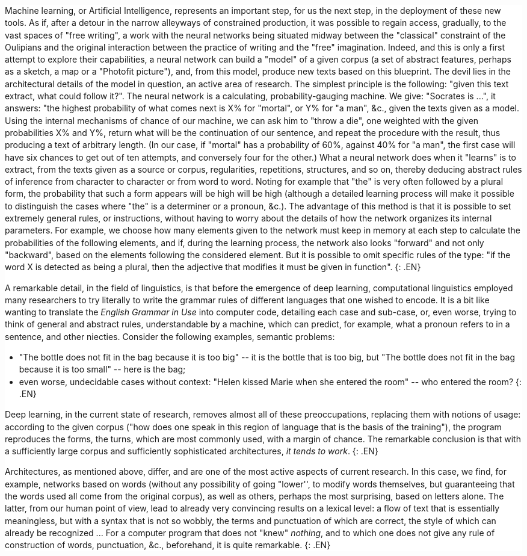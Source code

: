 Machine learning, or Artificial Intelligence, represents an important step, for us the next step, in the deployment of these new tools. As if, after a detour in the narrow alleyways of constrained production, it was possible to regain access, gradually, to the vast spaces of "free writing", a work with the neural networks being situated midway between the "classical" constraint of the Oulipians and the original interaction between the practice of writing and the "free" imagination. Indeed, and this is only a first attempt to explore their capabilities, a neural network can build a "model" of a given corpus (a set of abstract features, perhaps as a sketch, a map or a "Photofit picture"), and, from this model, produce new texts based on this blueprint. The devil lies in the architectural details of the model in question, an active area of research. The simplest principle is the following: "given this text extract, what could follow it?". The neural network is a calculating, probability-gauging machine. We give: "Socrates is ...", it answers: "the highest probability of what comes next is X% for "mortal", or Y% for "a man", &c., given the texts given as a model. Using the internal mechanisms of chance of our machine, we can ask him to "throw a die", one weighted with the given probabilities X% and Y%, return what will be the continuation of our sentence, and repeat the procedure with the result, thus producing a text of arbitrary length. (In our case, if "mortal" has a probability of 60%, against 40% for "a man", the first case will have six chances to get out of ten attempts, and conversely four for the other.) What a neural network does when it "learns" is to extract, from the texts given as a source or corpus, regularities, repetitions, structures, and so on, thereby deducing abstract rules of inference from character to character or from word to word. Noting for example that "the" is very often followed by a plural form, the probability that such a form appears will be high will be high (although a detailed learning process will make it possible to distinguish the cases where "the" is a determiner or a pronoun, &c.). The advantage of this method is that it is possible to set extremely general rules, or instructions, without having to worry about the details of how the network organizes its internal parameters. For example, we choose how many elements given to the network must keep in memory at each step to calculate the probabilities of the following elements, and if, during the learning process, the network also looks "forward" and not only "backward", based on the elements following the considered element. But it is possible to omit specific rules of the type: "if the word X is detected as being a plural, then the adjective that modifies it must be given in function".
{: .EN}

A remarkable detail, in the field of linguistics, is that before the emergence of deep learning, computational linguistics employed many researchers to try literally to write the grammar rules of different languages that one wished to encode. It is a bit like wanting to translate the *English Grammar in Use* into computer code, detailing each case and sub-case, or, even worse, trying to think of general and abstract rules, understandable by a machine, which can predict, for example, what a pronoun refers to in a sentence, and other niecties. Consider the following examples, semantic problems: 
   - "The bottle does not fit in the bag because it is too big" -- it is the bottle that is too big, but "The bottle does not fit in the bag because it is too small" -- here is the bag; 
   - even worse, undecidable cases without context: "Helen kissed Marie when she entered the room" -- who entered the room?
{: .EN}

Deep learning, in the current state of research, removes almost all of these preoccupations, replacing them with notions of usage: according to the given corpus ("how does one speak in this region of language that is the basis of the training"), the program reproduces the forms, the turns, which are most commonly used, with a margin of chance. The remarkable conclusion is that with a sufficiently large corpus and sufficiently sophisticated architectures, *it tends to work*.
{: .EN}

Architectures, as mentioned above, differ, and are one of the most active aspects of current research. In this case, we find, for example, networks based on words (without any possibility of going "lower'', to modify words themselves, but guaranteeing that the words used all come from the original corpus), as well as others, perhaps the most surprising, based on letters alone. The latter, from our human point of view, lead to already very convincing results on a lexical level: a flow of text that is essentially meaningless, but with a syntax that is not so wobbly, the terms and punctuation of which are correct, the style of which can already be recognized ... For a computer program that does not "knew" *nothing*, and to which one does not give any rule of construction of words, punctuation, &c., beforehand, it is quite remarkable.
{: .EN}
